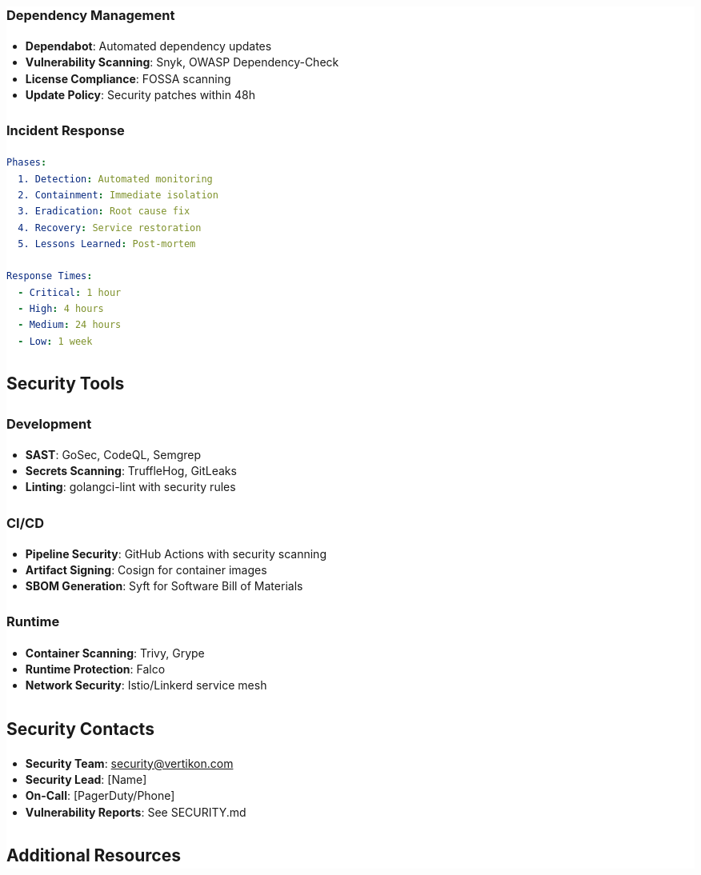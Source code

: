 ### Dependency Management

- **Dependabot**: Automated dependency updates
- **Vulnerability Scanning**: Snyk, OWASP Dependency-Check
- **License Compliance**: FOSSA scanning
- **Update Policy**: Security patches within 48h

### Incident Response

```yaml
Phases:
  1. Detection: Automated monitoring
  2. Containment: Immediate isolation
  3. Eradication: Root cause fix
  4. Recovery: Service restoration
  5. Lessons Learned: Post-mortem

Response Times:
  - Critical: 1 hour
  - High: 4 hours
  - Medium: 24 hours
  - Low: 1 week
```

## Security Tools

### Development

- **SAST**: GoSec, CodeQL, Semgrep
- **Secrets Scanning**: TruffleHog, GitLeaks
- **Linting**: golangci-lint with security rules

### CI/CD

- **Pipeline Security**: GitHub Actions with security scanning
- **Artifact Signing**: Cosign for container images
- **SBOM Generation**: Syft for Software Bill of Materials

### Runtime

- **Container Scanning**: Trivy, Grype
- **Runtime Protection**: Falco
- **Network Security**: Istio/Linkerd service mesh

## Security Contacts

- **Security Team**: security@vertikon.com
- **Security Lead**: [Name]
- **On-Call**: [PagerDuty/Phone]
- **Vulnerability Reports**: See SECURITY.md

## Additional Resources
